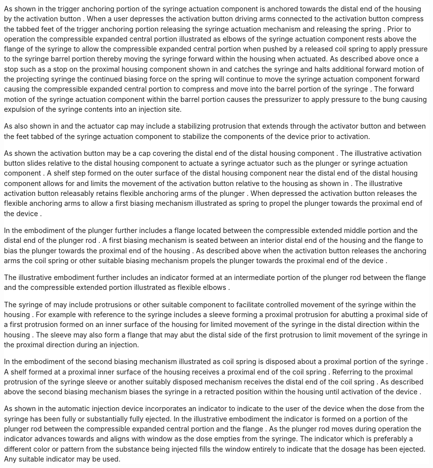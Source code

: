 As shown in the trigger anchoring portion of the syringe actuation component is anchored towards the distal end of the housing by the activation button . When a user depresses the activation button driving arms connected to the activation button compress the tabbed feet of the trigger anchoring portion releasing the syringe actuation mechanism and releasing the spring . Prior to operation the compressible expanded central portion illustrated as elbows of the syringe actuation component rests above the flange of the syringe to allow the compressible expanded central portion when pushed by a released coil spring to apply pressure to the syringe barrel portion thereby moving the syringe forward within the housing when actuated. As described above once a stop such as a stop on the proximal housing component shown in and catches the syringe and halts additional forward motion of the projecting syringe the continued biasing force on the spring will continue to move the syringe actuation component forward causing the compressible expanded central portion to compress and move into the barrel portion of the syringe . The forward motion of the syringe actuation component within the barrel portion causes the pressurizer to apply pressure to the bung causing expulsion of the syringe contents into an injection site.

As also shown in and the actuator cap may include a stabilizing protrusion that extends through the activator button and between the feet tabbed of the syringe actuation component to stabilize the components of the device prior to activation.

As shown the activation button may be a cap covering the distal end of the distal housing component . The illustrative activation button slides relative to the distal housing component to actuate a syringe actuator such as the plunger or syringe actuation component . A shelf step formed on the outer surface of the distal housing component near the distal end of the distal housing component allows for and limits the movement of the activation button relative to the housing as shown in . The illustrative activation button releasably retains flexible anchoring arms of the plunger . When depressed the activation button releases the flexible anchoring arms to allow a first biasing mechanism illustrated as spring to propel the plunger towards the proximal end of the device .

In the embodiment of the plunger further includes a flange located between the compressible extended middle portion and the distal end of the plunger rod . A first biasing mechanism is seated between an interior distal end of the housing and the flange to bias the plunger towards the proximal end of the housing . As described above when the activation button releases the anchoring arms the coil spring or other suitable biasing mechanism propels the plunger towards the proximal end of the device .

The illustrative embodiment further includes an indicator formed at an intermediate portion of the plunger rod between the flange and the compressible extended portion illustrated as flexible elbows .

The syringe of may include protrusions or other suitable component to facilitate controlled movement of the syringe within the housing . For example with reference to the syringe includes a sleeve forming a proximal protrusion for abutting a proximal side of a first protrusion formed on an inner surface of the housing for limited movement of the syringe in the distal direction within the housing . The sleeve may also form a flange that may abut the distal side of the first protrusion to limit movement of the syringe in the proximal direction during an injection.

In the embodiment of the second biasing mechanism illustrated as coil spring is disposed about a proximal portion of the syringe . A shelf formed at a proximal inner surface of the housing receives a proximal end of the coil spring . Referring to the proximal protrusion of the syringe sleeve or another suitably disposed mechanism receives the distal end of the coil spring . As described above the second biasing mechanism biases the syringe in a retracted position within the housing until activation of the device .

As shown in the automatic injection device incorporates an indicator to indicate to the user of the device when the dose from the syringe has been fully or substantially fully ejected. In the illustrative embodiment the indicator is formed on a portion of the plunger rod between the compressible expanded central portion and the flange . As the plunger rod moves during operation the indicator advances towards and aligns with window as the dose empties from the syringe. The indicator which is preferably a different color or pattern from the substance being injected fills the window entirely to indicate that the dosage has been ejected. Any suitable indicator may be used.
